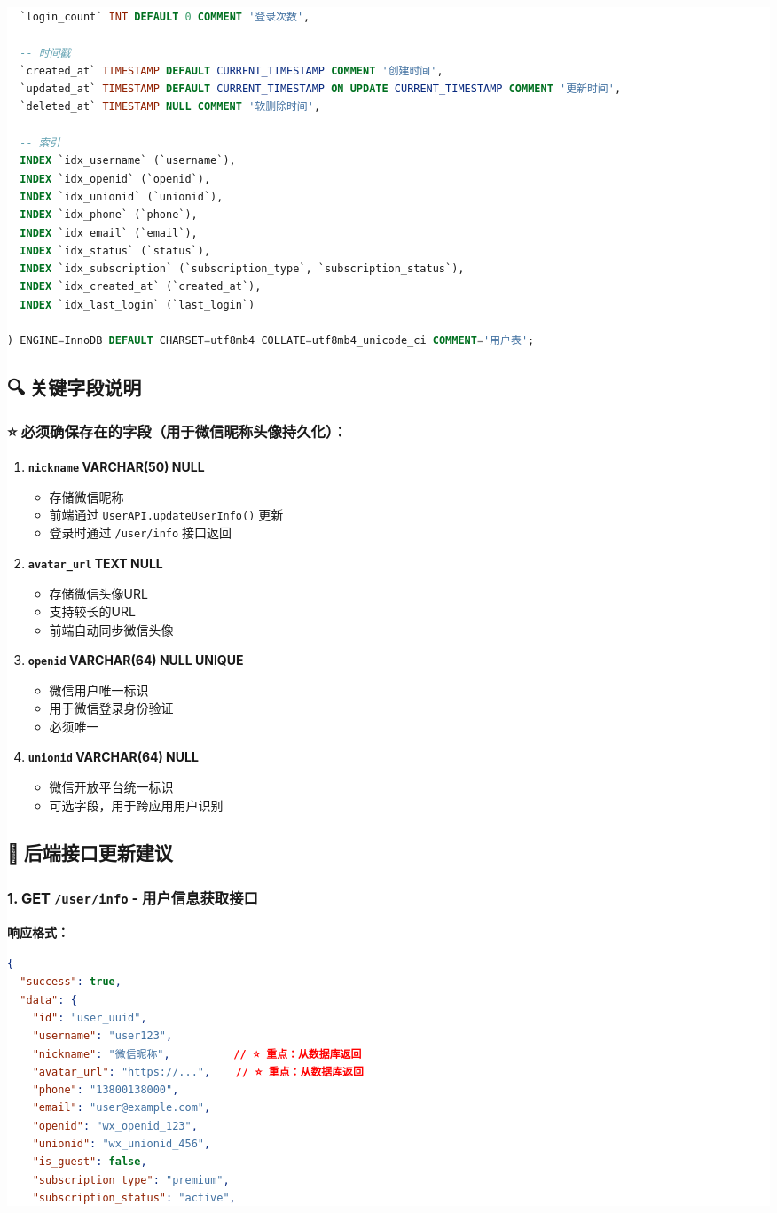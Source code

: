 ```sql
  `login_count` INT DEFAULT 0 COMMENT '登录次数',
  
  -- 时间戳
  `created_at` TIMESTAMP DEFAULT CURRENT_TIMESTAMP COMMENT '创建时间',
  `updated_at` TIMESTAMP DEFAULT CURRENT_TIMESTAMP ON UPDATE CURRENT_TIMESTAMP COMMENT '更新时间',
  `deleted_at` TIMESTAMP NULL COMMENT '软删除时间',
  
  -- 索引
  INDEX `idx_username` (`username`),
  INDEX `idx_openid` (`openid`),
  INDEX `idx_unionid` (`unionid`),
  INDEX `idx_phone` (`phone`),
  INDEX `idx_email` (`email`),
  INDEX `idx_status` (`status`),
  INDEX `idx_subscription` (`subscription_type`, `subscription_status`),
  INDEX `idx_created_at` (`created_at`),
  INDEX `idx_last_login` (`last_login`)
  
) ENGINE=InnoDB DEFAULT CHARSET=utf8mb4 COLLATE=utf8mb4_unicode_ci COMMENT='用户表';
```

## 🔍 关键字段说明

### ⭐ 必须确保存在的字段（用于微信昵称头像持久化）：

1. **`nickname` VARCHAR(50) NULL** 
   - 存储微信昵称
   - 前端通过 `UserAPI.updateUserInfo()` 更新
   - 登录时通过 `/user/info` 接口返回

2. **`avatar_url` TEXT NULL**
   - 存储微信头像URL
   - 支持较长的URL
   - 前端自动同步微信头像

3. **`openid` VARCHAR(64) NULL UNIQUE**
   - 微信用户唯一标识
   - 用于微信登录身份验证
   - 必须唯一

4. **`unionid` VARCHAR(64) NULL**
   - 微信开放平台统一标识
   - 可选字段，用于跨应用用户识别

## 🚀 后端接口更新建议

### 1. GET `/user/info` - 用户信息获取接口

**响应格式：**
```json
{
  "success": true,
  "data": {
    "id": "user_uuid",
    "username": "user123",
    "nickname": "微信昵称",          // ⭐ 重点：从数据库返回
    "avatar_url": "https://...",    // ⭐ 重点：从数据库返回
    "phone": "13800138000",
    "email": "user@example.com",
    "openid": "wx_openid_123",
    "unionid": "wx_unionid_456",
    "is_guest": false,
    "subscription_type": "premium",
    "subscription_status": "active",
```